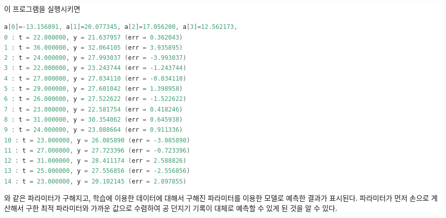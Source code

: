 이 프로그램을 실행시키면

```c
a[0]=-13.156891, a[1]=20.077345, a[2]=17.056200, a[3]=12.562173,
0 : t = 22.000000, y = 21.637957 (err = 0.362043)
1 : t = 36.000000, y = 32.064105 (err = 3.935895)
2 : t = 24.000000, y = 27.993037 (err = -3.993037)
3 : t = 22.000000, y = 23.243744 (err = -1.243744)
4 : t = 27.000000, y = 27.034110 (err = -0.034110)
5 : t = 29.000000, y = 27.601042 (err = 1.398958)
6 : t = 26.000000, y = 27.522622 (err = -1.522622)
7 : t = 23.000000, y = 22.581754 (err = 0.418246)
8 : t = 31.000000, y = 30.354062 (err = 0.645938)
9 : t = 24.000000, y = 23.088664 (err = 0.911336)
10 : t = 23.000000, y = 26.085890 (err = -3.085890)
11 : t = 27.000000, y = 27.723396 (err = -0.723396)
12 : t = 31.000000, y = 28.411174 (err = 2.588826)
13 : t = 25.000000, y = 27.556856 (err = -2.556856)
14 : t = 23.000000, y = 20.102145 (err = 2.897855)
```
와 같은 파라미터가 구해지고, 학습에 이용한 데이터에 대해서 구해진 파라미터를 이용한 모델로 예측한 결과가 표시된다. 파라미터가 먼저 손으로 계산해서 구한 최적 파라미터와 가까운 값으로 수렴하여 공 던지기 기록이 대체로 예측할 수 있게 된 것을 알 수 있다.